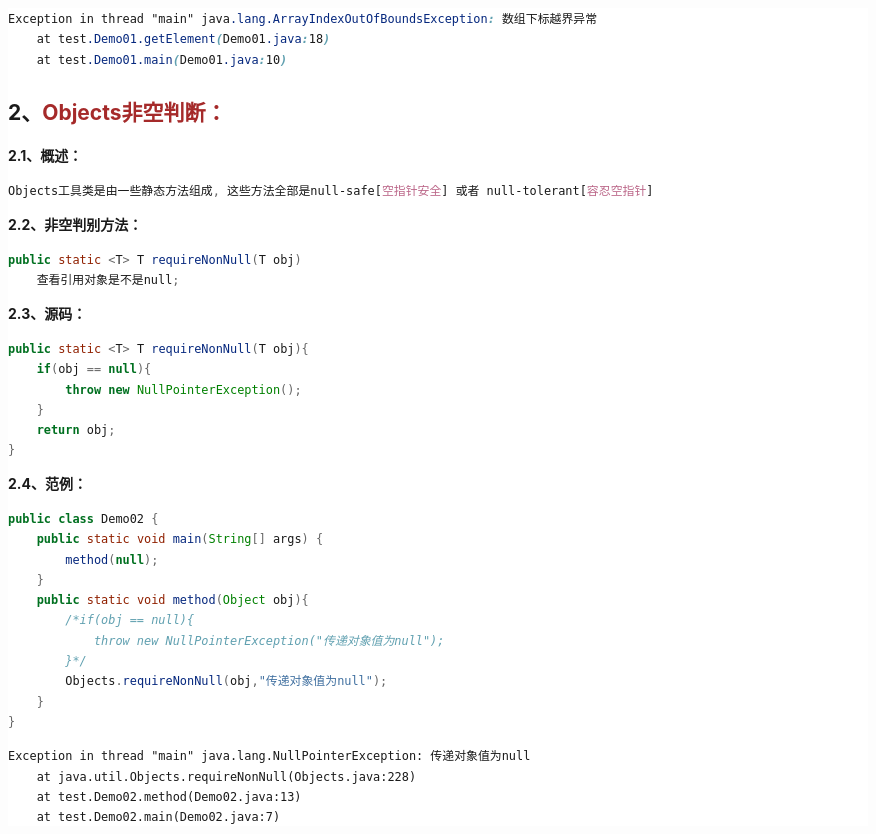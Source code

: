 ```scss
Exception in thread "main" java.lang.ArrayIndexOutOfBoundsException: 数组下标越界异常
	at test.Demo01.getElement(Demo01.java:18)
	at test.Demo01.main(Demo01.java:10)
```



## 2、<span style="color:brown">Objects非空判断：</span>

**2.1、概述：**

```scss
Objects工具类是由一些静态方法组成, 这些方法全部是null-safe[空指针安全] 或者 null-tolerant[容忍空指针]
```

**2.2、非空判别方法：**

```java
public static <T> T requireNonNull(T obj)
    查看引用对象是不是null;
```

**2.3、源码：**

```java
public static <T> T requireNonNull(T obj){
    if(obj == null){
        throw new NullPointerException();
    }
    return obj;
}
```

**2.4、范例：**

```java
public class Demo02 {
    public static void main(String[] args) {
        method(null);
    }
    public static void method(Object obj){
        /*if(obj == null){
            throw new NullPointerException("传递对象值为null");
        }*/
        Objects.requireNonNull(obj,"传递对象值为null");
    }
}
```

```apl
Exception in thread "main" java.lang.NullPointerException: 传递对象值为null
	at java.util.Objects.requireNonNull(Objects.java:228)
	at test.Demo02.method(Demo02.java:13)
	at test.Demo02.main(Demo02.java:7)
```


